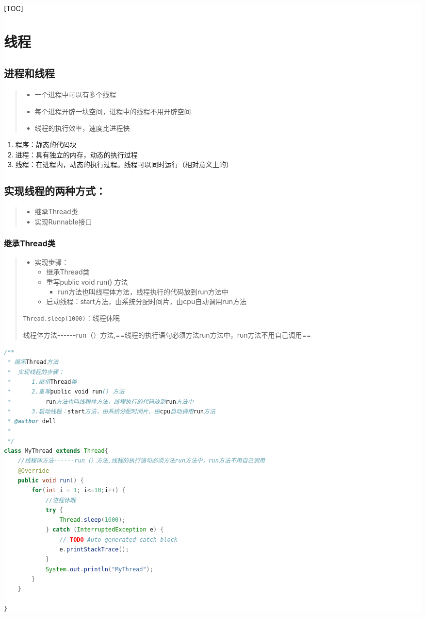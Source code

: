 [TOC]

# 线程

## 进程和线程

> - 一个进程中可以有多个线程
>
> - 每个进程开辟一块空间，进程中的线程不用开辟空间
>
> - 线程的执行效率，速度比进程快

1. 程序：静态的代码块
2. 进程：具有独立的内存，动态的执行过程
3. 线程：在进程内，动态的执行过程。线程可以同时运行（相对意义上的）



## 实现线程的两种方式：

> - 继承Thread类
> - 实现Runnable接口



### 继承Thread类

> - 实现步骤：
>   - 继承Thread类
>   - 重写public void run() 方法
>     - run方法也叫线程体方法，线程执行的代码放到run方法中
>   - 启动线程：start方法，由系统分配时间片，由cpu自动调用run方法
>
> `Thread.sleep(1000)`：线程休眠
>
> 线程体方法------run（）方法,==线程的执行语句必须方法run方法中，run方法不用自己调用==

```java
/**
 * 继承Thread方法
 * 	实现线程的步骤：
 * 		1.继承Thread类
 * 		2.重写public void run() 方法
 * 			run方法也叫线程体方法，线程执行的代码放到run方法中
 * 		3.启动线程：start方法，由系统分配时间片，由cpu自动调用run方法
 * @author dell
 *
 */
class MyThread extends Thread{
	//线程体方法------run（）方法,线程的执行语句必须方法run方法中，run方法不用自己调用
	@Override
	public void run() {
		for(int i = 1; i<=10;i++) {
			//进程休眠
			try {
				Thread.sleep(1000);
			} catch (InterruptedException e) {
				// TODO Auto-generated catch block
				e.printStackTrace();
			}
			System.out.println("MyThread");
		}
	}
	
}
```